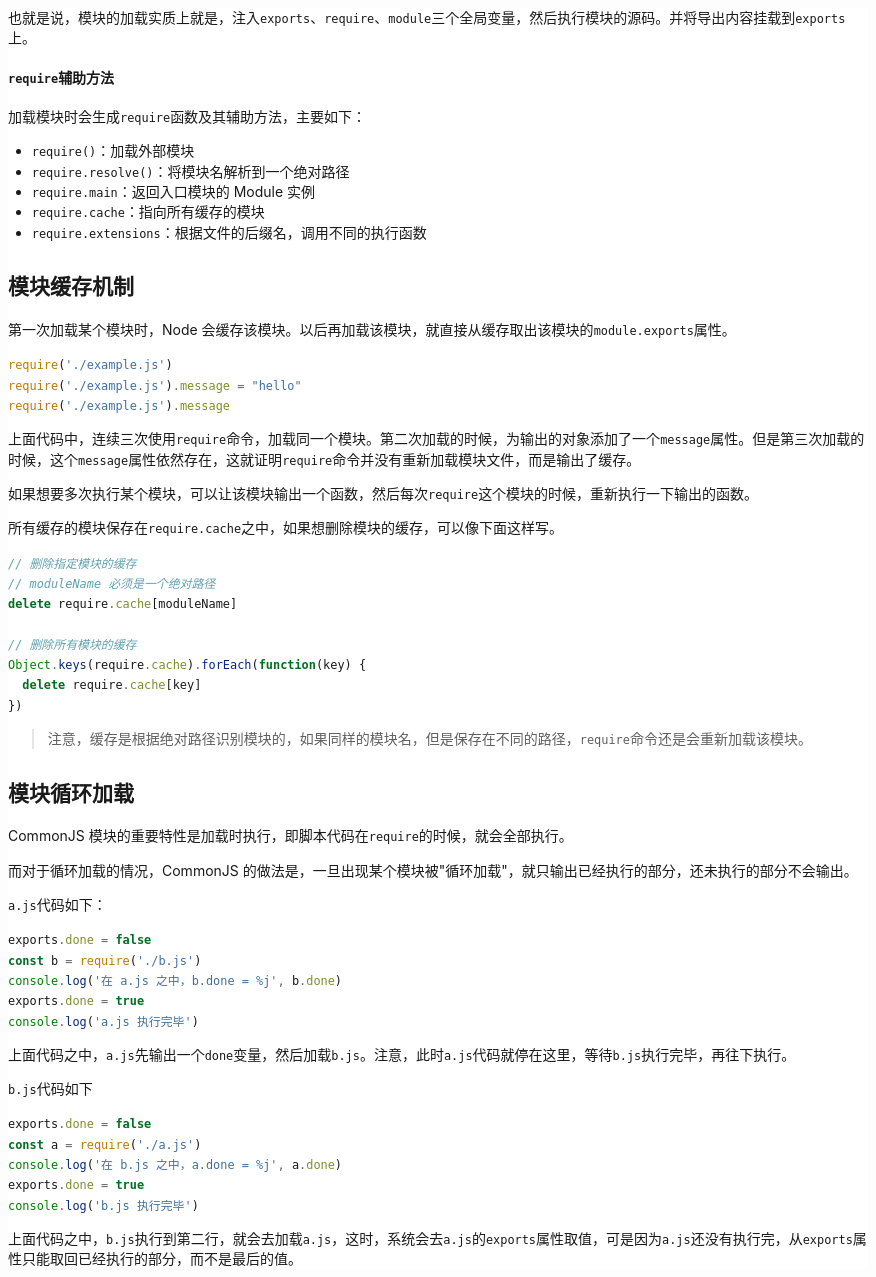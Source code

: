 也就是说，模块的加载实质上就是，注入`exports`、`require`、`module`三个全局变量，然后执行模块的源码。并将导出内容挂载到`exports`上。

#### `require`辅助方法
加载模块时会生成`require`函数及其辅助方法，主要如下：
- `require()`：加载外部模块
- `require.resolve()`：将模块名解析到一个绝对路径
- `require.main`：返回入口模块的 Module 实例
- `require.cache`：指向所有缓存的模块
- `require.extensions`：根据文件的后缀名，调用不同的执行函数

## 模块缓存机制
第一次加载某个模块时，Node 会缓存该模块。以后再加载该模块，就直接从缓存取出该模块的`module.exports`属性。
```javascript
require('./example.js')
require('./example.js').message = "hello"
require('./example.js').message
```
上面代码中，连续三次使用`require`命令，加载同一个模块。第二次加载的时候，为输出的对象添加了一个`message`属性。但是第三次加载的时候，这个`message`属性依然存在，这就证明`require`命令并没有重新加载模块文件，而是输出了缓存。

如果想要多次执行某个模块，可以让该模块输出一个函数，然后每次`require`这个模块的时候，重新执行一下输出的函数。

所有缓存的模块保存在`require.cache`之中，如果想删除模块的缓存，可以像下面这样写。
```javascript
// 删除指定模块的缓存
// moduleName 必须是一个绝对路径
delete require.cache[moduleName]

// 删除所有模块的缓存
Object.keys(require.cache).forEach(function(key) {
  delete require.cache[key]
})
```
>注意，缓存是根据绝对路径识别模块的，如果同样的模块名，但是保存在不同的路径，`require`命令还是会重新加载该模块。

## 模块循环加载
CommonJS 模块的重要特性是加载时执行，即脚本代码在`require`的时候，就会全部执行。

而对于循环加载的情况，CommonJS 的做法是，一旦出现某个模块被"循环加载"，就只输出已经执行的部分，还未执行的部分不会输出。

`a.js`代码如下：
```javascript
exports.done = false
const b = require('./b.js')
console.log('在 a.js 之中，b.done = %j', b.done)
exports.done = true
console.log('a.js 执行完毕')
```
上面代码之中，`a.js`先输出一个`done`变量，然后加载`b.js`。注意，此时`a.js`代码就停在这里，等待`b.js`执行完毕，再往下执行。

`b.js`代码如下
```javascript
exports.done = false
const a = require('./a.js')
console.log('在 b.js 之中，a.done = %j', a.done)
exports.done = true
console.log('b.js 执行完毕')
```
上面代码之中，`b.js`执行到第二行，就会去加载`a.js`，这时，系统会去`a.js`的`exports`属性取值，可是因为`a.js`还没有执行完，从`exports`属性只能取回已经执行的部分，而不是最后的值。
